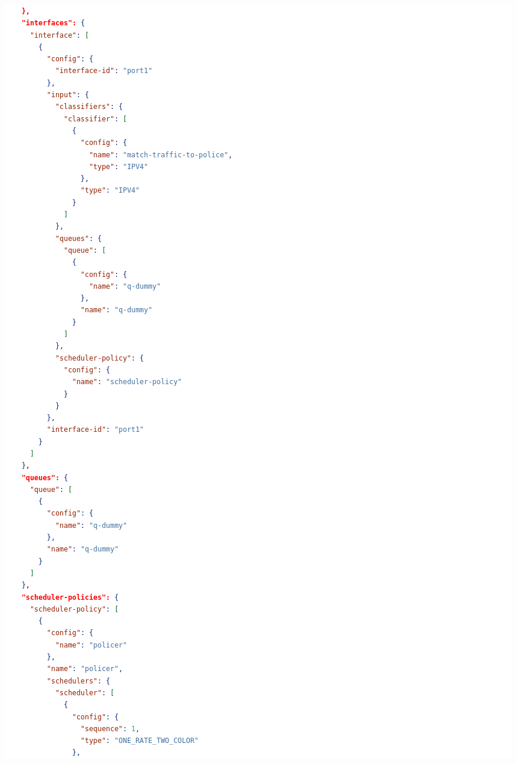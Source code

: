 ```json
    },
    "interfaces": {
      "interface": [
        {
          "config": {
            "interface-id": "port1"
          },
          "input": {
            "classifiers": {
              "classifier": [
                {
                  "config": {
                    "name": "match-traffic-to-police",
                    "type": "IPV4"
                  },
                  "type": "IPV4"
                }
              ]
            },
            "queues": {
              "queue": [
                {
                  "config": {
                    "name": "q-dummy"
                  },
                  "name": "q-dummy"
                }
              ]
            },
            "scheduler-policy": {
              "config": {
                "name": "scheduler-policy"
              }
            }
          },
          "interface-id": "port1"
        }
      ]
    },
    "queues": {
      "queue": [
        {
          "config": {
            "name": "q-dummy"
          },
          "name": "q-dummy"
        }
      ]
    },
    "scheduler-policies": {
      "scheduler-policy": [
        {
          "config": {
            "name": "policer"
          },
          "name": "policer",
          "schedulers": {
            "scheduler": [
              {
                "config": {
                  "sequence": 1,
                  "type": "ONE_RATE_TWO_COLOR"
                },
```